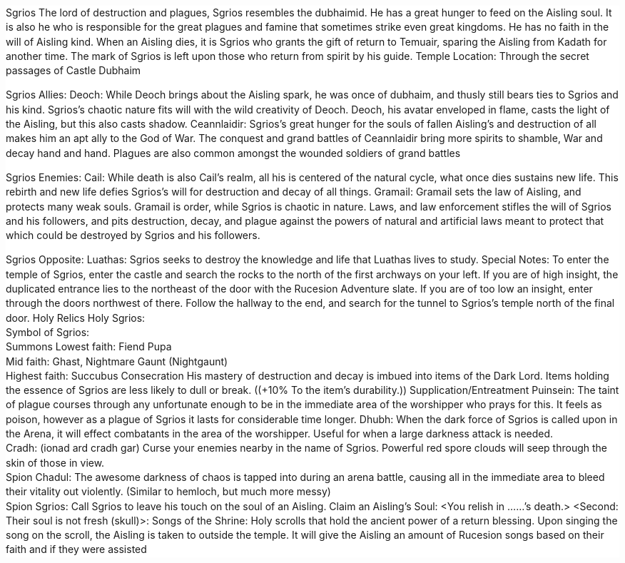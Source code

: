 Sgrios
	The lord of destruction and plagues, Sgrios resembles the dubhaimid. He has a great hunger to feed on the Aisling soul. It is also he who is responsible for the great plagues and famine that sometimes strike even great kingdoms. He has no faith in the will of Aisling kind. When an Aisling dies, it is Sgrios who grants the gift of return to Temuair, sparing the Aisling from Kadath for another time. The mark of Sgrios is left upon those who return from spirit by his guide.
Temple Location: Through the secret passages of Castle Dubhaim

Sgrios Allies:
Deoch: While Deoch brings about the Aisling spark, he was once of dubhaim, and thusly still bears ties to Sgrios and his kind. Sgrios’s chaotic nature fits will with the wild creativity of Deoch. Deoch, his avatar enveloped in flame, casts the light of the Aisling, but this also casts shadow.
Ceannlaidir: Sgrios’s great hunger for the souls of fallen Aisling’s and destruction of all makes him an apt ally to the God of War. The conquest and grand battles of Ceannlaidir bring more spirits to shamble, War and decay hand and hand. Plagues are also common amongst the wounded soldiers of grand battles

Sgrios Enemies:
Cail: While death is also Cail’s realm, all his is centered of the natural cycle, what once dies sustains new life. This rebirth and new life defies Sgrios’s will for destruction and decay of all things.
Gramail: Gramail sets the law of Aisling, and protects many weak souls. Gramail is order, while Sgrios is chaotic in nature. Laws, and law enforcement stifles the will of Sgrios and his followers, and pits destruction, decay, and plague against the powers of natural and artificial laws meant to protect that which could be destroyed by Sgrios and his followers.

Sgrios Opposite:
Luathas: Sgrios seeks to destroy the knowledge and life that Luathas lives to study.
Special Notes:
To enter the temple of Sgrios, enter the castle and search the rocks to the north of the first archways on your left. If you are of high insight, the duplicated entrance lies to the northeast of the door with the Rucesion Adventure slate. If you are of too low an insight, enter through the doors northwest of there. Follow the hallway to the end, and search for the tunnel to Sgrios’s temple north of the final door.
Holy Relics
Holy Sgrios:	
Symbol of Sgrios:	
Summons
Lowest faith: Fiend Pupa	
Mid faith: Ghast, Nightmare Gaunt (Nightgaunt)	
Highest faith: Succubus	
Consecration
His mastery of destruction and decay is imbued into items of the Dark Lord. Items holding the essence of Sgrios are less likely to dull or break. ((+10% To the item’s durability.))
Supplication/Entreatment
Puinsein: The taint of plague courses through any unfortunate enough to be in the immediate area of the worshipper who prays for this. It feels as poison, however as a plague of Sgrios it lasts for considerable time longer.	
Dhubh: When the dark force of Sgrios is called upon in the Arena, it will effect combatants in the area of the worshipper. Useful for when a large darkness attack is needed.	
Cradh: (ionad ard cradh gar) Curse your enemies nearby in the name of Sgrios. Powerful red spore clouds will seep through the skin of those in view.	
Spion Chadul: The awesome darkness of chaos is tapped into during an arena battle, causing all in the immediate area to bleed their vitality out violently. (Similar to hemloch, but much more messy)	
Spion Sgrios: Call Sgrios to leave his touch on the soul of an Aisling.	
Claim an Aisling’s Soul: <You relish in ……’s death.> <Second: Their soul is not fresh (skull)>:	
Songs of the Shrine: Holy scrolls that hold the ancient power of a return blessing. Upon singing the song on the scroll, the Aisling is taken to outside the temple. It will give the Aisling an amount of Rucesion songs based on their faith and if they were assisted
